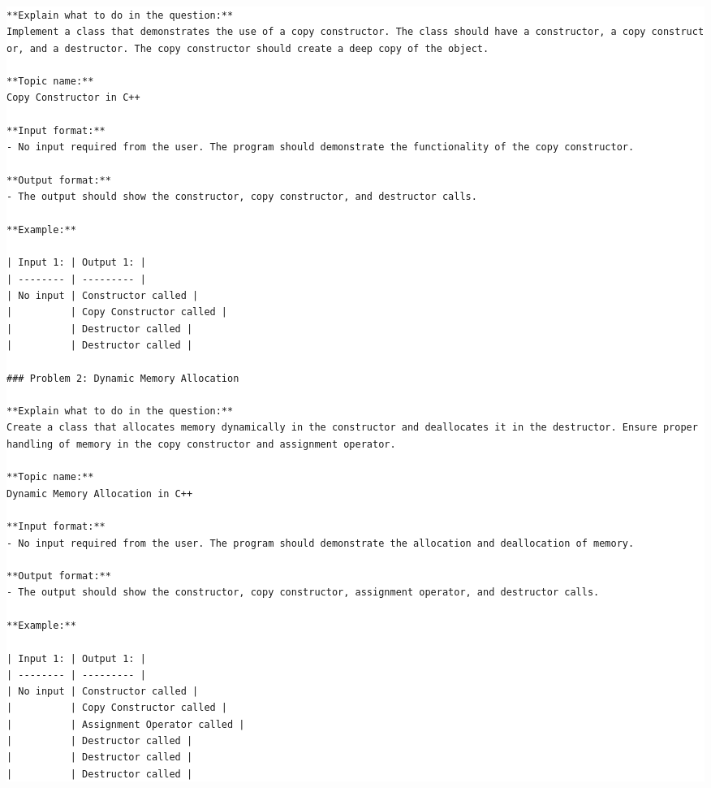     **Explain what to do in the question:**
    Implement a class that demonstrates the use of a copy constructor. The class should have a constructor, a copy constructor, and a destructor. The copy constructor should create a deep copy of the object.

    **Topic name:**
    Copy Constructor in C++

    **Input format:**
    - No input required from the user. The program should demonstrate the functionality of the copy constructor.

    **Output format:**
    - The output should show the constructor, copy constructor, and destructor calls.

    **Example:**

    | Input 1: | Output 1: |
    | -------- | --------- |
    | No input | Constructor called |
    |          | Copy Constructor called |
    |          | Destructor called |
    |          | Destructor called |

    ### Problem 2: Dynamic Memory Allocation

    **Explain what to do in the question:**
    Create a class that allocates memory dynamically in the constructor and deallocates it in the destructor. Ensure proper handling of memory in the copy constructor and assignment operator.

    **Topic name:**
    Dynamic Memory Allocation in C++

    **Input format:**
    - No input required from the user. The program should demonstrate the allocation and deallocation of memory.

    **Output format:**
    - The output should show the constructor, copy constructor, assignment operator, and destructor calls.

    **Example:**

    | Input 1: | Output 1: |
    | -------- | --------- |
    | No input | Constructor called |
    |          | Copy Constructor called |
    |          | Assignment Operator called |
    |          | Destructor called |
    |          | Destructor called |
    |          | Destructor called |
